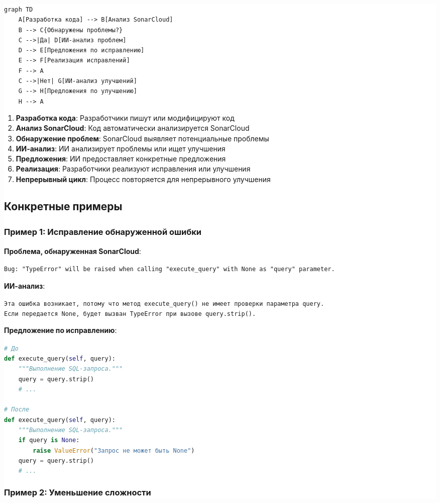 ```mermaid
graph TD
    A[Разработка кода] --> B[Анализ SonarCloud]
    B --> C{Обнаружены проблемы?}
    C -->|Да| D[ИИ-анализ проблем]
    D --> E[Предложения по исправлению]
    E --> F[Реализация исправлений]
    F --> A
    C -->|Нет| G[ИИ-анализ улучшений]
    G --> H[Предложения по улучшению]
    H --> A
```

1. **Разработка кода**: Разработчики пишут или модифицируют код
2. **Анализ SonarCloud**: Код автоматически анализируется SonarCloud
3. **Обнаружение проблем**: SonarCloud выявляет потенциальные проблемы
4. **ИИ-анализ**: ИИ анализирует проблемы или ищет улучшения
5. **Предложения**: ИИ предоставляет конкретные предложения
6. **Реализация**: Разработчики реализуют исправления или улучшения
7. **Непрерывный цикл**: Процесс повторяется для непрерывного улучшения

## Конкретные примеры

### Пример 1: Исправление обнаруженной ошибки

**Проблема, обнаруженная SonarCloud**:
```
Bug: "TypeError" will be raised when calling "execute_query" with None as "query" parameter.
```

**ИИ-анализ**:
```
Эта ошибка возникает, потому что метод execute_query() не имеет проверки параметра query.
Если передается None, будет вызван TypeError при вызове query.strip().
```

**Предложение по исправлению**:
```python
# До
def execute_query(self, query):
    """Выполнение SQL-запроса."""
    query = query.strip()
    # ...

# После
def execute_query(self, query):
    """Выполнение SQL-запроса."""
    if query is None:
        raise ValueError("Запрос не может быть None")
    query = query.strip()
    # ...
```

### Пример 2: Уменьшение сложности

